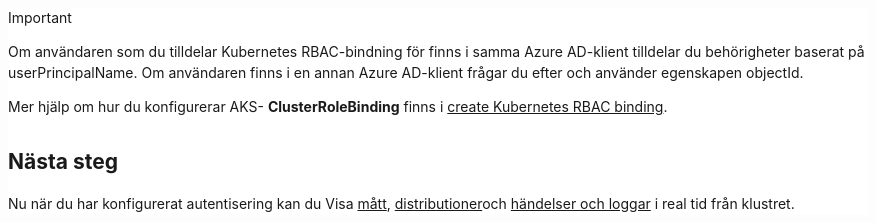 >[!IMPORTANT]
>Om användaren som du tilldelar Kubernetes RBAC-bindning för finns i samma Azure AD-klient tilldelar du behörigheter baserat på userPrincipalName. Om användaren finns i en annan Azure AD-klient frågar du efter och använder egenskapen objectId.

Mer hjälp om hur du konfigurerar AKS- **ClusterRoleBinding** finns i [create Kubernetes RBAC binding](../../aks/azure-ad-integration-cli.md#create-kubernetes-rbac-binding).

## <a name="next-steps"></a>Nästa steg

Nu när du har konfigurerat autentisering kan du Visa [mått](container-insights-livedata-metrics.md), [distributioner](container-insights-livedata-deployments.md)och [händelser och loggar](container-insights-livedata-overview.md) i real tid från klustret.
